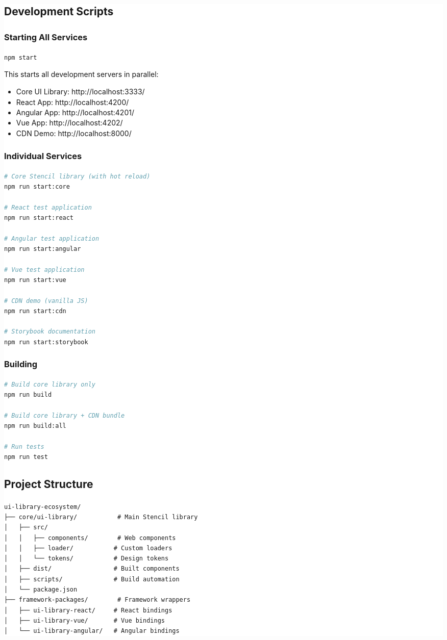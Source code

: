 ## Development Scripts

### Starting All Services
```bash
npm start
```
This starts all development servers in parallel:
- Core UI Library: http://localhost:3333/
- React App: http://localhost:4200/
- Angular App: http://localhost:4201/
- Vue App: http://localhost:4202/
- CDN Demo: http://localhost:8000/

### Individual Services
```bash
# Core Stencil library (with hot reload)
npm run start:core

# React test application
npm run start:react

# Angular test application  
npm run start:angular

# Vue test application
npm run start:vue

# CDN demo (vanilla JS)
npm run start:cdn

# Storybook documentation
npm run start:storybook
```

### Building

```bash
# Build core library only
npm run build

# Build core library + CDN bundle
npm run build:all

# Run tests
npm run test
```

## Project Structure

```
ui-library-ecosystem/
├── core/ui-library/           # Main Stencil library
│   ├── src/
│   │   ├── components/        # Web components
│   │   ├── loader/           # Custom loaders
│   │   └── tokens/           # Design tokens
│   ├── dist/                 # Built components
│   ├── scripts/              # Build automation
│   └── package.json
├── framework-packages/        # Framework wrappers
│   ├── ui-library-react/     # React bindings
│   ├── ui-library-vue/       # Vue bindings
│   └── ui-library-angular/   # Angular bindings
```